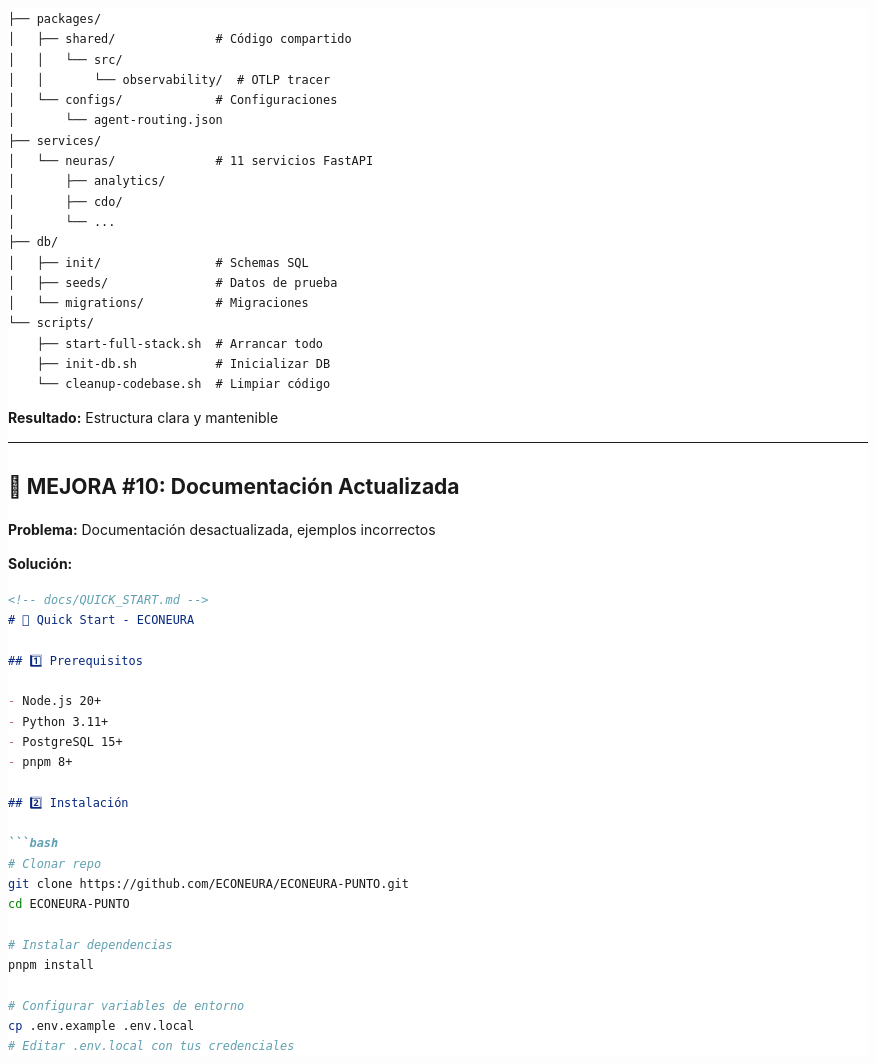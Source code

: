 ```
├── packages/
│   ├── shared/              # Código compartido
│   │   └── src/
│   │       └── observability/  # OTLP tracer
│   └── configs/             # Configuraciones
│       └── agent-routing.json
├── services/
│   └── neuras/              # 11 servicios FastAPI
│       ├── analytics/
│       ├── cdo/
│       └── ...
├── db/
│   ├── init/                # Schemas SQL
│   ├── seeds/               # Datos de prueba
│   └── migrations/          # Migraciones
└── scripts/
    ├── start-full-stack.sh  # Arrancar todo
    ├── init-db.sh           # Inicializar DB
    └── cleanup-codebase.sh  # Limpiar código
```

**Resultado:** Estructura clara y mantenible

---

## 🔧 MEJORA #10: Documentación Actualizada

**Problema:** Documentación desactualizada, ejemplos incorrectos

**Solución:**
```markdown
<!-- docs/QUICK_START.md -->
# 🚀 Quick Start - ECONEURA

## 1️⃣ Prerequisitos

- Node.js 20+
- Python 3.11+
- PostgreSQL 15+
- pnpm 8+

## 2️⃣ Instalación

```bash
# Clonar repo
git clone https://github.com/ECONEURA/ECONEURA-PUNTO.git
cd ECONEURA-PUNTO

# Instalar dependencias
pnpm install

# Configurar variables de entorno
cp .env.example .env.local
# Editar .env.local con tus credenciales
```
